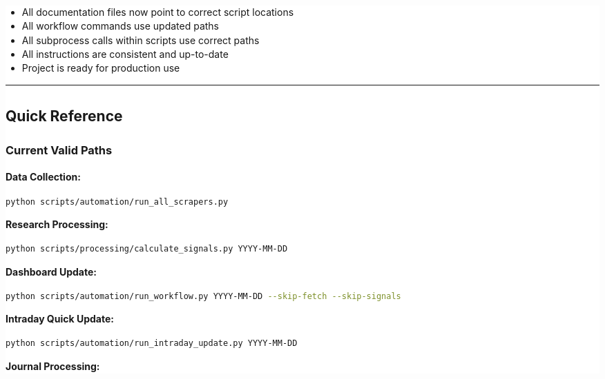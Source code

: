 - All documentation files now point to correct script locations
- All workflow commands use updated paths
- All subprocess calls within scripts use correct paths
- All instructions are consistent and up-to-date
- Project is ready for production use

---

## Quick Reference

### Current Valid Paths

**Data Collection:**
```bash
python scripts/automation/run_all_scrapers.py
```

**Research Processing:**
```bash
python scripts/processing/calculate_signals.py YYYY-MM-DD
```

**Dashboard Update:**
```bash
python scripts/automation/run_workflow.py YYYY-MM-DD --skip-fetch --skip-signals
```

**Intraday Quick Update:**
```bash
python scripts/automation/run_intraday_update.py YYYY-MM-DD
```

**Journal Processing:**
```bash
